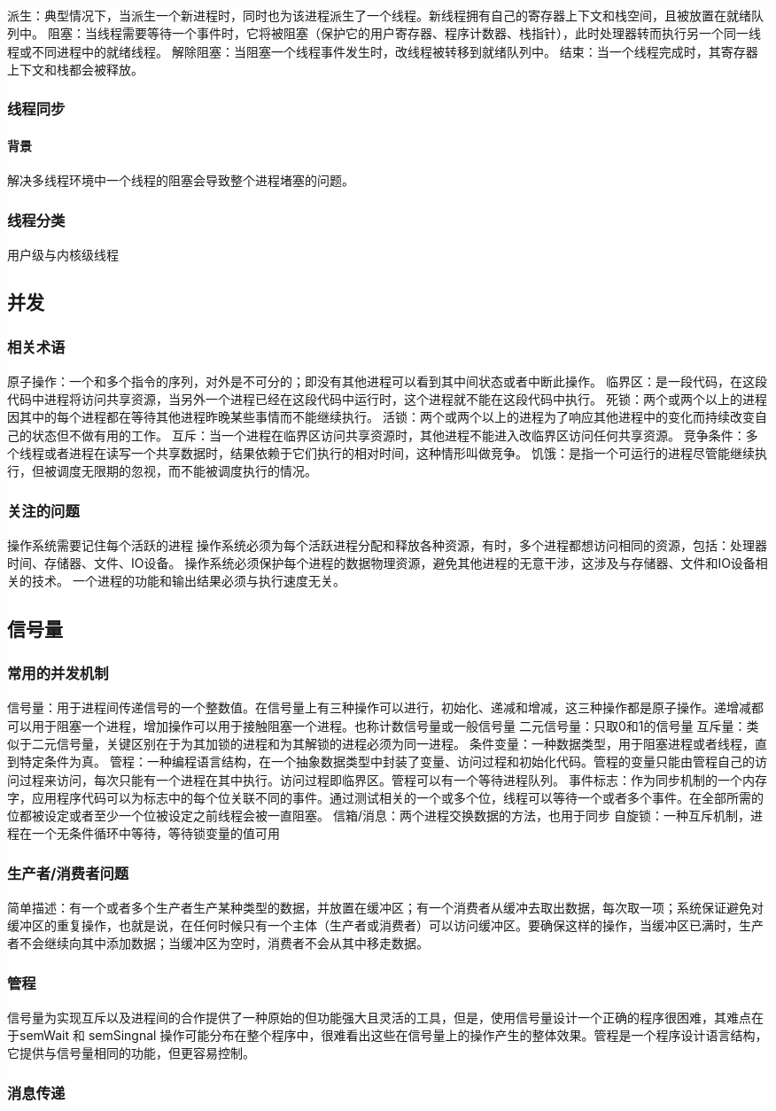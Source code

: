 派生：典型情况下，当派生一个新进程时，同时也为该进程派生了一个线程。新线程拥有自己的寄存器上下文和栈空间，且被放置在就绪队列中。
阻塞：当线程需要等待一个事件时，它将被阻塞（保护它的用户寄存器、程序计数器、栈指针），此时处理器转而执行另一个同一线程或不同进程中的就绪线程。
解除阻塞：当阻塞一个线程事件发生时，改线程被转移到就绪队列中。
结束：当一个线程完成时，其寄存器上下文和栈都会被释放。
### 线程同步
#### 背景
解决多线程环境中一个线程的阻塞会导致整个进程堵塞的问题。
### 线程分类
用户级与内核级线程
## 并发
### 相关术语
原子操作：一个和多个指令的序列，对外是不可分的；即没有其他进程可以看到其中间状态或者中断此操作。
临界区：是一段代码，在这段代码中进程将访问共享资源，当另外一个进程已经在这段代码中运行时，这个进程就不能在这段代码中执行。
死锁：两个或两个以上的进程因其中的每个进程都在等待其他进程昨晚某些事情而不能继续执行。
活锁：两个或两个以上的进程为了响应其他进程中的变化而持续改变自己的状态但不做有用的工作。
互斥：当一个进程在临界区访问共享资源时，其他进程不能进入改临界区访问任何共享资源。
竞争条件：多个线程或者进程在读写一个共享数据时，结果依赖于它们执行的相对时间，这种情形叫做竞争。
饥饿：是指一个可运行的进程尽管能继续执行，但被调度无限期的忽视，而不能被调度执行的情况。
### 关注的问题
操作系统需要记住每个活跃的进程
操作系统必须为每个活跃进程分配和释放各种资源，有时，多个进程都想访问相同的资源，包括：处理器时间、存储器、文件、IO设备。
操作系统必须保护每个进程的数据物理资源，避免其他进程的无意干涉，这涉及与存储器、文件和IO设备相关的技术。
一个进程的功能和输出结果必须与执行速度无关。
## 信号量
### 常用的并发机制
信号量：用于进程间传递信号的一个整数值。在信号量上有三种操作可以进行，初始化、递减和增减，这三种操作都是原子操作。递增减都可以用于阻塞一个进程，增加操作可以用于接触阻塞一个进程。也称计数信号量或一般信号量
二元信号量：只取0和1的信号量
互斥量：类似于二元信号量，关键区别在于为其加锁的进程和为其解锁的进程必须为同一进程。
条件变量：一种数据类型，用于阻塞进程或者线程，直到特定条件为真。
管程：一种编程语言结构，在一个抽象数据类型中封装了变量、访问过程和初始化代码。管程的变量只能由管程自己的访问过程来访问，每次只能有一个进程在其中执行。访问过程即临界区。管程可以有一个等待进程队列。
事件标志：作为同步机制的一个内存字，应用程序代码可以为标志中的每个位关联不同的事件。通过测试相关的一个或多个位，线程可以等待一个或者多个事件。在全部所需的位都被设定或者至少一个位被设定之前线程会被一直阻塞。
信箱/消息：两个进程交换数据的方法，也用于同步
自旋锁：一种互斥机制，进程在一个无条件循环中等待，等待锁变量的值可用
### 生产者/消费者问题
简单描述：有一个或者多个生产者生产某种类型的数据，并放置在缓冲区；有一个消费者从缓冲去取出数据，每次取一项；系统保证避免对缓冲区的重复操作，也就是说，在任何时候只有一个主体（生产者或消费者）可以访问缓冲区。要确保这样的操作，当缓冲区已满时，生产者不会继续向其中添加数据；当缓冲区为空时，消费者不会从其中移走数据。
### 管程
信号量为实现互斥以及进程间的合作提供了一种原始的但功能强大且灵活的工具，但是，使用信号量设计一个正确的程序很困难，其难点在于semWait 和 semSingnal 操作可能分布在整个程序中，很难看出这些在信号量上的操作产生的整体效果。管程是一个程序设计语言结构，它提供与信号量相同的功能，但更容易控制。
### 消息传递
